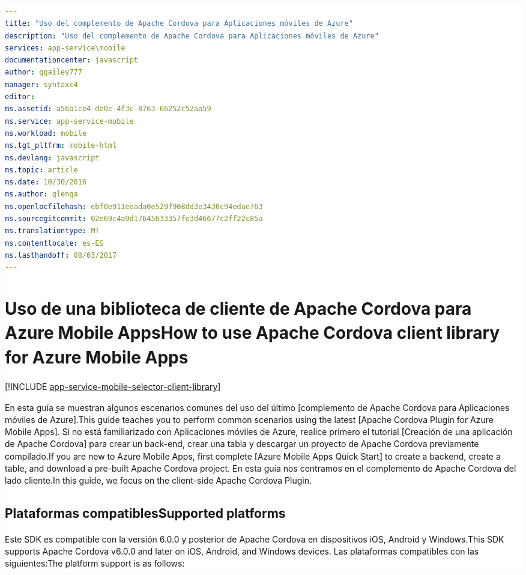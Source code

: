 ```yaml
---
title: "Uso del complemento de Apache Cordova para Aplicaciones móviles de Azure"
description: "Uso del complemento de Apache Cordova para Aplicaciones móviles de Azure"
services: app-service\mobile
documentationcenter: javascript
author: ggailey777
manager: syntaxc4
editor: 
ms.assetid: a56a1ce4-de0c-4f3c-8763-66252c52aa59
ms.service: app-service-mobile
ms.workload: mobile
ms.tgt_pltfrm: mobile-html
ms.devlang: javascript
ms.topic: article
ms.date: 10/30/2016
ms.author: glenga
ms.openlocfilehash: ebf0e911eeada0e529f908dd3e3430c94edae763
ms.sourcegitcommit: 02e69c4a9d17645633357fe3d46677c2ff22c85a
ms.translationtype: MT
ms.contentlocale: es-ES
ms.lasthandoff: 08/03/2017
---
```

# <a name="how-to-use-apache-cordova-client-library-for-azure-mobile-apps"></a><span data-ttu-id="d691f-103">Uso de una biblioteca de cliente de Apache Cordova para Azure Mobile Apps</span><span class="sxs-lookup"><span data-stu-id="d691f-103">How to use Apache Cordova client library for Azure Mobile Apps</span></span>
[!INCLUDE [app-service-mobile-selector-client-library](../../includes/app-service-mobile-selector-client-library.md)]

<span data-ttu-id="d691f-104">En esta guía se muestran algunos escenarios comunes del uso del último [complemento de Apache Cordova para Aplicaciones móviles de Azure].</span><span class="sxs-lookup"><span data-stu-id="d691f-104">This guide teaches you to perform common scenarios using the latest [Apache Cordova Plugin for Azure Mobile Apps].</span></span> <span data-ttu-id="d691f-105">Si no está familiarizado con Aplicaciones móviles de Azure, realice primero el tutorial [Creación de una aplicación de Apache Cordova] para crear un back-end, crear una tabla y descargar un proyecto de Apache Cordova previamente compilado.</span><span class="sxs-lookup"><span data-stu-id="d691f-105">If you are new to Azure Mobile Apps, first complete [Azure Mobile Apps Quick Start] to create a backend, create a table, and download a pre-built Apache Cordova project.</span></span> <span data-ttu-id="d691f-106">En esta guía nos centramos en el complemento de Apache Cordova del lado cliente.</span><span class="sxs-lookup"><span data-stu-id="d691f-106">In this guide, we focus on the client-side Apache Cordova Plugin.</span></span>

## <a name="supported-platforms"></a><span data-ttu-id="d691f-107">Plataformas compatibles</span><span class="sxs-lookup"><span data-stu-id="d691f-107">Supported platforms</span></span>
<span data-ttu-id="d691f-108">Este SDK es compatible con la versión 6.0.0 y posterior de Apache Cordova en dispositivos iOS, Android y Windows.</span><span class="sxs-lookup"><span data-stu-id="d691f-108">This SDK supports Apache Cordova v6.0.0 and later on iOS, Android, and Windows devices.</span></span>  <span data-ttu-id="d691f-109">Las plataformas compatibles con las siguientes:</span><span class="sxs-lookup"><span data-stu-id="d691f-109">The platform support is as follows:</span></span>


[Add authentication to your app]: app-service-mobile-cordova-get-started-users.md
[phonegap-facebook-plugin]: https://github.com/wizcorp/phonegap-facebook-plugin
[Query object documentation]: https://msdn.microsoft.com/en-us/library/azure/jj613353.aspx